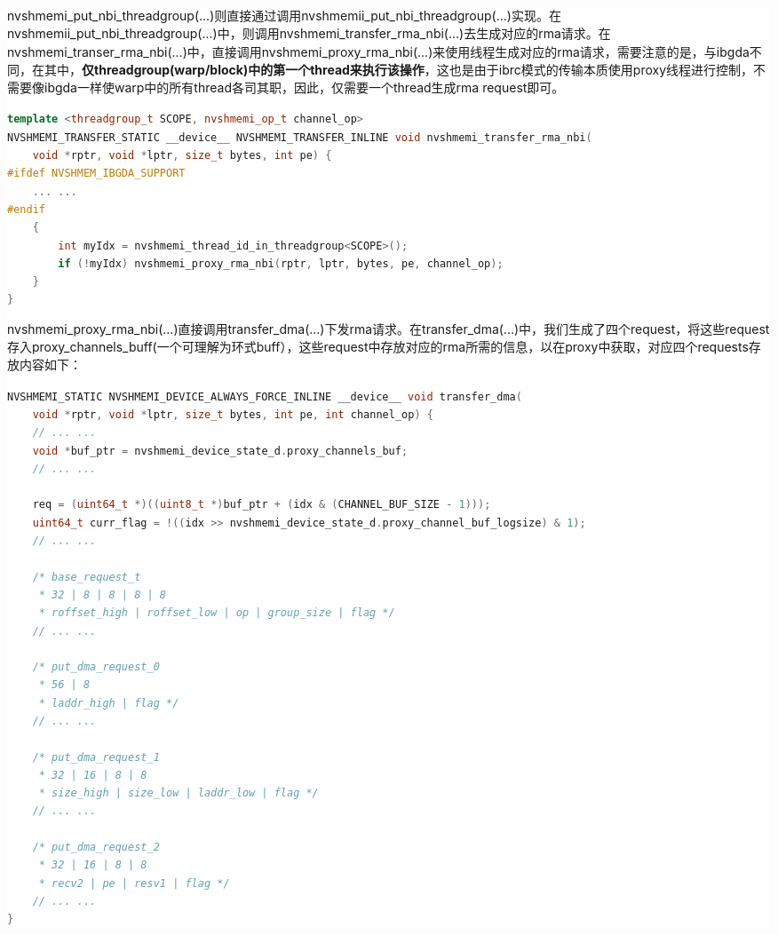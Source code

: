 nvshmemi\_put\_nbi\_threadgroup(...)则直接通过调用nvshmemii\_put\_nbi\_threadgroup(...)实现。在nvshmemii\_put\_nbi\_threadgroup(...)中，则调用nvshmemi\_transfer\_rma\_nbi(...)去生成对应的rma请求。在nvshmemi\_transer\_rma\_nbi(...)中，直接调用nvshmemi\_proxy\_rma\_nbi(...)来使用线程生成对应的rma请求，需要注意的是，与ibgda不同，在其中，**仅threadgroup(warp/block)中的第一个thread来执行该操作**，这也是由于ibrc模式的传输本质使用proxy线程进行控制，不需要像ibgda一样使warp中的所有thread各司其职，因此，仅需要一个thread生成rma request即可。

```cpp
template <threadgroup_t SCOPE, nvshmemi_op_t channel_op>
NVSHMEMI_TRANSFER_STATIC __device__ NVSHMEMI_TRANSFER_INLINE void nvshmemi_transfer_rma_nbi(
    void *rptr, void *lptr, size_t bytes, int pe) {
#ifdef NVSHMEM_IBGDA_SUPPORT
    ... ...
#endif
    {
        int myIdx = nvshmemi_thread_id_in_threadgroup<SCOPE>();
        if (!myIdx) nvshmemi_proxy_rma_nbi(rptr, lptr, bytes, pe, channel_op);
    }
}
```

nvshmemi\_proxy\_rma\_nbi(...)直接调用transfer\_dma(...)下发rma请求。在transfer\_dma(...)中，我们生成了四个request，将这些request存入proxy\_channels\_buff(一个可理解为环式buff），这些request中存放对应的rma所需的信息，以在proxy中获取，对应四个requests存放内容如下：

```cpp
NVSHMEMI_STATIC NVSHMEMI_DEVICE_ALWAYS_FORCE_INLINE __device__ void transfer_dma(
    void *rptr, void *lptr, size_t bytes, int pe, int channel_op) {
    // ... ...
    void *buf_ptr = nvshmemi_device_state_d.proxy_channels_buf;
    // ... ...
​
    req = (uint64_t *)((uint8_t *)buf_ptr + (idx & (CHANNEL_BUF_SIZE - 1)));
    uint64_t curr_flag = !((idx >> nvshmemi_device_state_d.proxy_channel_buf_logsize) & 1);
    // ... ...
​
    /* base_request_t
     * 32 | 8 | 8 | 8 | 8
     * roffset_high | roffset_low | op | group_size | flag */
    // ... ... 
​
    /* put_dma_request_0
     * 56 | 8
     * laddr_high | flag */
    // ... ... 
​
    /* put_dma_request_1
     * 32 | 16 | 8 | 8
     * size_high | size_low | laddr_low | flag */
    // ... ...
​
    /* put_dma_request_2
     * 32 | 16 | 8 | 8
     * recv2 | pe | resv1 | flag */
    // ... ...
}
```

